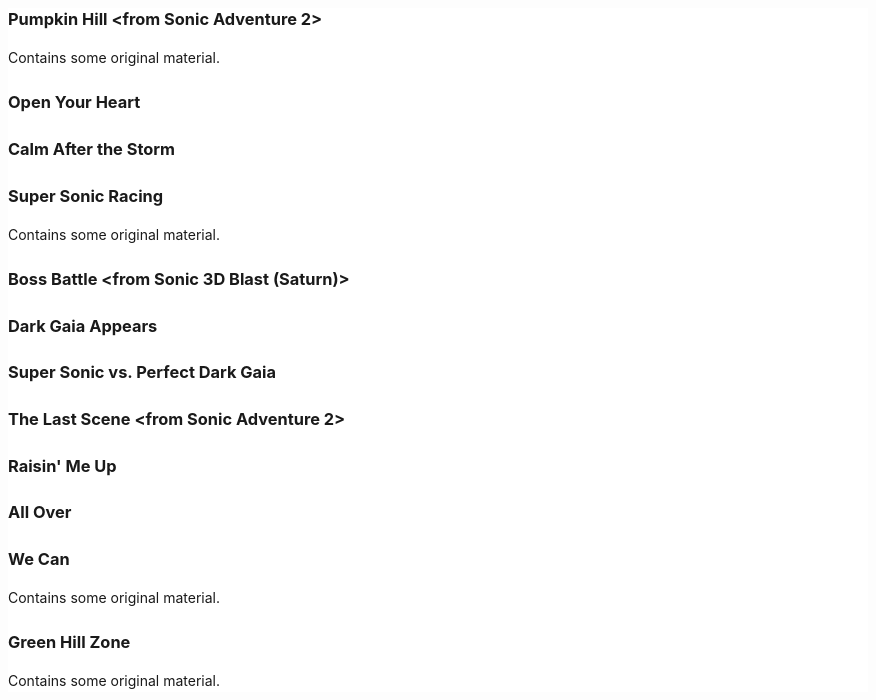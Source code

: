 ### Pumpkin Hill <from Sonic Adventure 2>
Contains some original material.

### Open Your Heart <from Sonic Adventure>

### Calm After the Storm <from Sonic Adventure>

### Super Sonic Racing <from Sonic R>
Contains some original material.

### Boss Battle <from Sonic 3D Blast (Saturn)>

### Dark Gaia Appears <from Sonic Unleashed>

### Super Sonic vs. Perfect Dark Gaia <from Sonic Unleashed>

### The Last Scene <from Sonic Adventure 2>

### Raisin' Me Up <from Sonic Rush>

### All Over <from SegaSonic the Hedgehog>

### We Can <from Sonic Heroes>
Contains some original material.

### Green Hill Zone <from Sonic the Hedgehog>
Contains some original material.

